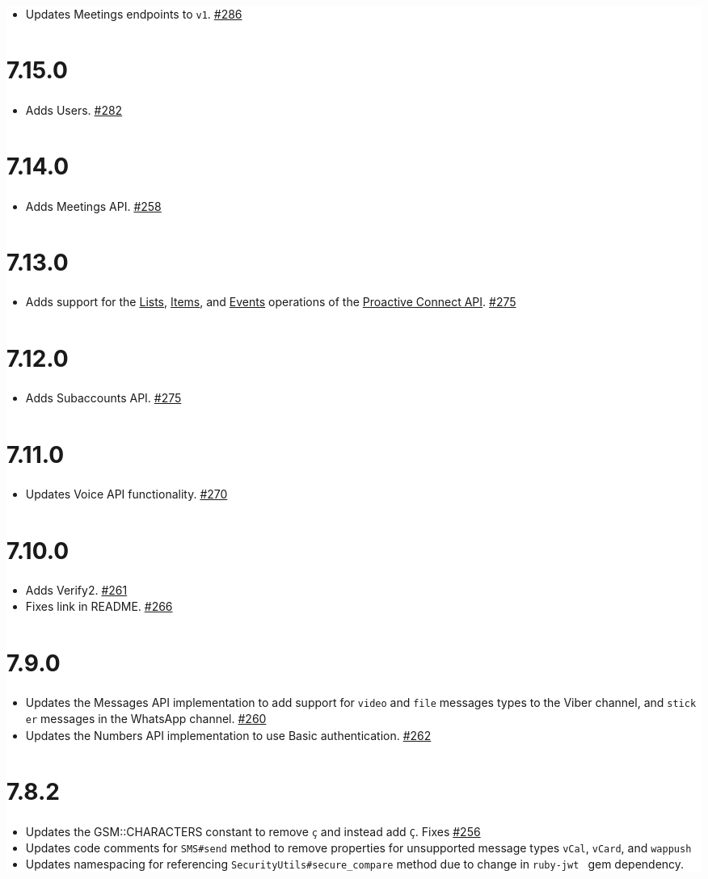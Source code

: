 * Updates Meetings endpoints to `v1`. [#286](https://github.com/Vonage/vonage-ruby-sdk/pull/286)

# 7.15.0

* Adds Users. [#282](https://github.com/Vonage/vonage-ruby-sdk/pull/282)

# 7.14.0

* Adds Meetings API. [#258](https://github.com/Vonage/vonage-ruby-sdk/pull/258)

# 7.13.0

* Adds support for the [Lists](https://developer.vonage.com/en/api/proactive-connect#lists), [Items](https://developer.vonage.com/en/api/proactive-connect#items), and [Events](https://developer.vonage.com/en/api/proactive-connect#events) operations of the [Proactive Connect API](https://developer.vonage.com/en/proactive-connect/overview). [#275](https://github.com/Vonage/vonage-ruby-sdk/pull/265)

# 7.12.0

* Adds Subaccounts API. [#275](https://github.com/Vonage/vonage-ruby-sdk/pull/275)

# 7.11.0

* Updates Voice API functionality. [#270](https://github.com/Vonage/vonage-ruby-sdk/pull/270)

# 7.10.0

* Adds Verify2. [#261](https://github.com/Vonage/vonage-ruby-sdk/pull/261)
* Fixes link in README. [#266](https://github.com/Vonage/vonage-ruby-sdk/pull/266)

# 7.9.0

* Updates the Messages API implementation to add support for `video` and `file` messages types to the Viber channel, and `sticker` messages in the WhatsApp channel. [#260](https://github.com/Vonage/vonage-ruby-sdk/pull/260)
* Updates the Numbers API implementation to use Basic authentication. [#262](https://github.com/Vonage/vonage-ruby-sdk/pull/262)

# 7.8.2

* Updates the GSM::CHARACTERS constant to remove `ç` and instead add `Ç`. Fixes [#256](https://github.com/Vonage/vonage-ruby-sdk/issues/255)
* Updates code comments for `SMS#send` method to remove properties for unsupported message types `vCal`, `vCard`, and `wappush`
* Updates namespacing for referencing `SecurityUtils#secure_compare` method due to change in `ruby-jwt ` gem dependency.
